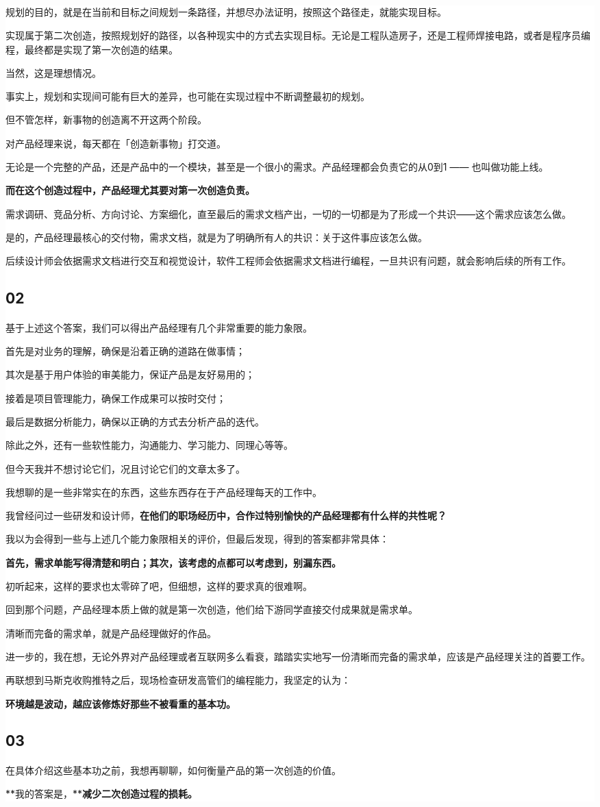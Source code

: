 规划的目的，就是在当前和目标之间规划一条路径，并想尽办法证明，按照这个路径走，就能实现目标。

实现属于第二次创造，按照规划好的路径，以各种现实中的方式去实现目标。无论是工程队造房子，还是工程师焊接电路，或者是程序员编程，最终都是实现了第一次创造的结果。

当然，这是理想情况。

事实上，规划和实现间可能有巨大的差异，也可能在实现过程中不断调整最初的规划。

但不管怎样，新事物的创造离不开这两个阶段。

对产品经理来说，每天都在「创造新事物」打交道。

无论是一个完整的产品，还是产品中的一个模块，甚至是一个很小的需求。产品经理都会负责它的从0到1 —— 也叫做功能上线。

**而在这个创造过程中，产品经理尤其要对第一次创造负责。**

需求调研、竞品分析、方向讨论、方案细化，直至最后的需求文档产出，一切的一切都是为了形成一个共识——这个需求应该怎么做。

是的，产品经理最核心的交付物，需求文档，就是为了明确所有人的共识：关于这件事应该怎么做。

后续设计师会依据需求文档进行交互和视觉设计，软件工程师会依据需求文档进行编程，一旦共识有问题，就会影响后续的所有工作。

## 02

基于上述这个答案，我们可以得出产品经理有几个非常重要的能力象限。

首先是对业务的理解，确保是沿着正确的道路在做事情；

其次是基于用户体验的审美能力，保证产品是友好易用的；

接着是项目管理能力，确保工作成果可以按时交付；

最后是数据分析能力，确保以正确的方式去分析产品的迭代。

除此之外，还有一些软性能力，沟通能力、学习能力、同理心等等。

但今天我并不想讨论它们，况且讨论它们的文章太多了。

我想聊的是一些非常实在的东西，这些东西存在于产品经理每天的工作中。

我曾经问过一些研发和设计师，**在他们的职场经历中，合作过特别愉快的产品经理都有什么样的共性呢？**

我以为会得到一些与上述几个能力象限相关的评价，但最后发现，得到的答案都非常具体：

**首先，需求单能写得清楚和明白；其次，该考虑的点都可以考虑到，别漏东西。**

初听起来，这样的要求也太零碎了吧，但细想，这样的要求真的很难啊。

回到那个问题，产品经理本质上做的就是第一次创造，他们给下游同学直接交付成果就是需求单。

清晰而完备的需求单，就是产品经理做好的作品。

进一步的，我在想，无论外界对产品经理或者互联网多么看衰，踏踏实实地写一份清晰而完备的需求单，应该是产品经理关注的首要工作。

再联想到马斯克收购推特之后，现场检查研发高管们的编程能力，我坚定的认为：

**环境越是波动，越应该修炼好那些不被看重的基本功。**

## 03

在具体介绍这些基本功之前，我想再聊聊，如何衡量产品的第一次创造的价值。

**我的答案是，****减少二次创造过程的损耗。**
